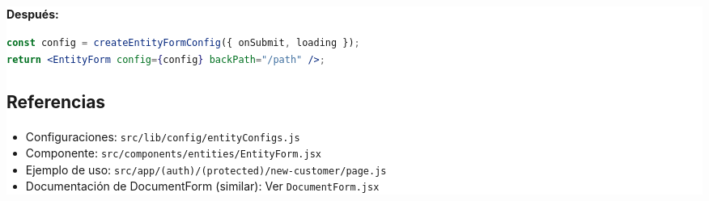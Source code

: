 **Después:**
```jsx
const config = createEntityFormConfig({ onSubmit, loading });
return <EntityForm config={config} backPath="/path" />;
```

## Referencias

- Configuraciones: `src/lib/config/entityConfigs.js`
- Componente: `src/components/entities/EntityForm.jsx`
- Ejemplo de uso: `src/app/(auth)/(protected)/new-customer/page.js`
- Documentación de DocumentForm (similar): Ver `DocumentForm.jsx`
